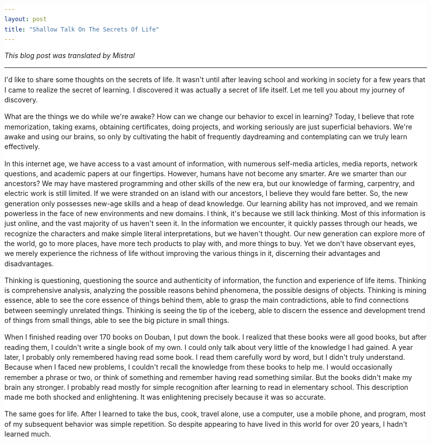 ```yaml
---
layout: post
title: "Shallow Talk On The Secrets Of Life"
---
```


*This blog post was translated by Mistral*

---

I'd like to share some thoughts on the secrets of life. It wasn't until after leaving school and working in society for a few years that I came to realize the secret of learning. I discovered it was actually a secret of life itself. Let me tell you about my journey of discovery.

What are the things we do while we're awake? How can we change our behavior to excel in learning? Today, I believe that rote memorization, taking exams, obtaining certificates, doing projects, and working seriously are just superficial behaviors. We're awake and using our brains, so only by cultivating the habit of frequently daydreaming and contemplating can we truly learn effectively.

In this internet age, we have access to a vast amount of information, with numerous self-media articles, media reports, network questions, and academic papers at our fingertips. However, humans have not become any smarter. Are we smarter than our ancestors? We may have mastered programming and other skills of the new era, but our knowledge of farming, carpentry, and electric work is still limited. If we were stranded on an island with our ancestors, I believe they would fare better. So, the new generation only possesses new-age skills and a heap of dead knowledge. Our learning ability has not improved, and we remain powerless in the face of new environments and new domains. I think, it's because we still lack thinking. Most of this information is just online, and the vast majority of us haven't seen it. In the information we encounter, it quickly passes through our heads, we recognize the characters and make simple literal interpretations, but we haven't thought. Our new generation can explore more of the world, go to more places, have more tech products to play with, and more things to buy. Yet we don't have observant eyes, we merely experience the richness of life without improving the various things in it, discerning their advantages and disadvantages.

Thinking is questioning, questioning the source and authenticity of information, the function and experience of life items. Thinking is comprehensive analysis, analyzing the possible reasons behind phenomena, the possible designs of objects. Thinking is mining essence, able to see the core essence of things behind them, able to grasp the main contradictions, able to find connections between seemingly unrelated things. Thinking is seeing the tip of the iceberg, able to discern the essence and development trend of things from small things, able to see the big picture in small things.

When I finished reading over 170 books on Douban, I put down the book. I realized that these books were all good books, but after reading them, I couldn't write a single book of my own. I could only talk about very little of the knowledge I had gained. A year later, I probably only remembered having read some book. I read them carefully word by word, but I didn't truly understand. Because when I faced new problems, I couldn't recall the knowledge from these books to help me. I would occasionally remember a phrase or two, or think of something and remember having read something similar. But the books didn't make my brain any stronger. I probably read mostly for simple recognition after learning to read in elementary school. This description made me both shocked and enlightening. It was enlightening precisely because it was so accurate.

The same goes for life. After I learned to take the bus, cook, travel alone, use a computer, use a mobile phone, and program, most of my subsequent behavior was simple repetition. So despite appearing to have lived in this world for over 20 years, I hadn't learned much.
